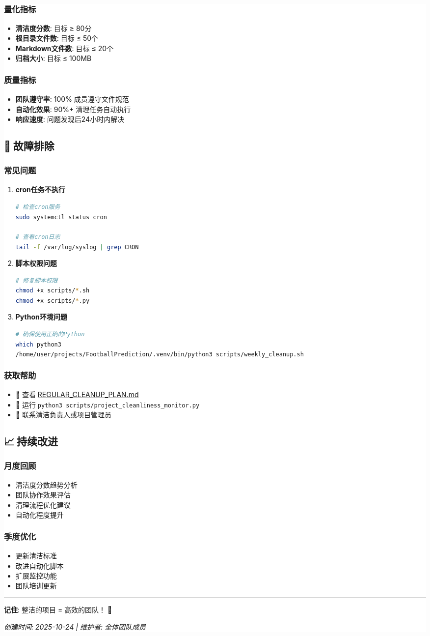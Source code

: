 ### 量化指标
- **清洁度分数**: 目标 ≥ 80分
- **根目录文件数**: 目标 ≤ 50个
- **Markdown文件数**: 目标 ≤ 20个
- **归档大小**: 目标 ≤ 100MB

### 质量指标
- **团队遵守率**: 100% 成员遵守文件规范
- **自动化效果**: 90%+ 清理任务自动执行
- **响应速度**: 问题发现后24小时内解决

## 🚨 故障排除

### 常见问题
1. **cron任务不执行**
   ```bash
   # 检查cron服务
   sudo systemctl status cron

   # 查看cron日志
   tail -f /var/log/syslog | grep CRON
   ```

2. **脚本权限问题**
   ```bash
   # 修复脚本权限
   chmod +x scripts/*.sh
   chmod +x scripts/*.py
   ```

3. **Python环境问题**
   ```bash
   # 确保使用正确的Python
   which python3
   /home/user/projects/FootballPrediction/.venv/bin/python3 scripts/weekly_cleanup.sh
   ```

### 获取帮助
- 📖 查看 [REGULAR_CLEANUP_PLAN.md](./REGULAR_CLEANUP_PLAN.md)
- 🔧 运行 `python3 scripts/project_cleanliness_monitor.py`
- 👥 联系清洁负责人或项目管理员

## 📈 持续改进

### 月度回顾
- 清洁度分数趋势分析
- 团队协作效果评估
- 清理流程优化建议
- 自动化程度提升

### 季度优化
- 更新清洁标准
- 改进自动化脚本
- 扩展监控功能
- 团队培训更新

---

**记住**: 整洁的项目 = 高效的团队！ 🎯

*创建时间: 2025-10-24 | 维护者: 全体团队成员*